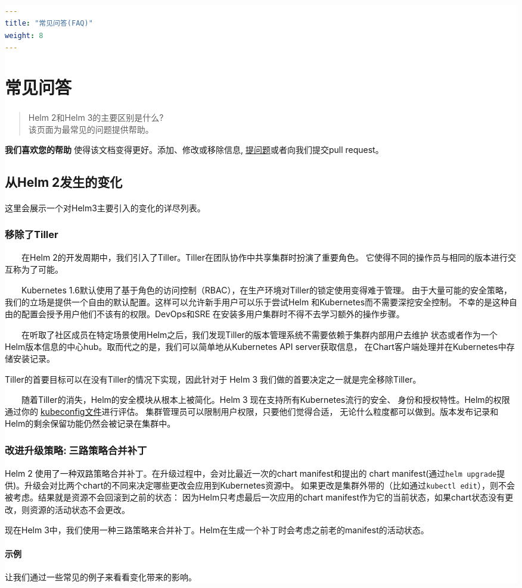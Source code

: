 ```yaml
---
title: "常见问答(FAQ)"
weight: 8
---
```


# 常见问答

> Helm 2和Helm 3的主要区别是什么?  
> 该页面为最常见的问题提供帮助。

**我们喜欢您的帮助** 使得该文档变得更好。添加、修改或移除信息,
 [提问题](https://github.com/helm/helm-www/issues)或者向我们提交pull request。

## 从Helm 2发生的变化

这里会展示一个对Helm3主要引入的变化的详尽列表。

### 移除了Tiller

&emsp;&emsp;在Helm 2的开发周期中，我们引入了Tiller。Tiller在团队协作中共享集群时扮演了重要角色。
它使得不同的操作员与相同的版本进行交互称为了可能。

&emsp;&emsp;Kubernetes 1.6默认使用了基于角色的访问控制（RBAC），在生产环境对Tiller的锁定使用变得难于管理。
由于大量可能的安全策略，我们的立场是提供一个自由的默认配置。这样可以允许新手用户可以乐于尝试Helm
和Kubernetes而不需要深挖安全控制。 不幸的是这种自由的配置会授予用户他们不该有的权限。DevOps和SRE
在安装多用户集群时不得不去学习额外的操作步骤。

&emsp;&emsp;在听取了社区成员在特定场景使用Helm之后，我们发现Tiller的版本管理系统不需要依赖于集群内部用户去维护
状态或者作为一个Helm版本信息的中心hub。取而代之的是，我们可以简单地从Kubernetes API server获取信息，
在Chart客户端处理并在Kubernetes中存储安装记录。

Tiller的首要目标可以在没有Tiller的情况下实现，因此针对于 Helm 3 我们做的首要决定之一就是完全移除Tiller。

&emsp;&emsp;随着Tiller的消失，Helm的安全模块从根本上被简化。Helm 3 现在支持所有Kubernetes流行的安全、
身份和授权特性。Helm的权限通过你的
[kubeconfig文件](https://kubernetes.io/docs/concepts/configuration/organize-cluster-access-kubeconfig/)进行评估。
集群管理员可以限制用户权限，只要他们觉得合适，
无论什么粒度都可以做到。版本发布记录和Helm的剩余保留功能仍然会被记录在集群中。

### 改进升级策略: 三路策略合并补丁

Helm 2 使用了一种双路策略合并补丁。在升级过程中，会对比最近一次的chart manifest和提出的
chart manifest(通过`helm upgrade`提供)。升级会对比两个chart的不同来决定哪些更改会应用到Kubernetes资源中。
如果更改是集群外带的（比如通过`kubectl edit`），则不会被考虑。结果就是资源不会回滚到之前的状态：
因为Helm只考虑最后一次应用的chart manifest作为它的当前状态，如果chart状态没有更改，则资源的活动状态不会更改。

现在Helm 3中，我们使用一种三路策略来合并补丁。Helm在生成一个补丁时会考虑之前老的manifest的活动状态。

#### 示例

让我们通过一些常见的例子来看看变化带来的影响。
